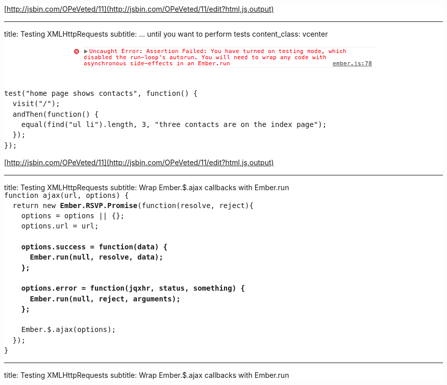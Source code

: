 </pre>

[http://jsbin.com/OPeVeted/11](http://jsbin.com/OPeVeted/11/edit?html,js,output)

---

title: Testing XMLHttpRequests
subtitle: ... until you want to perform tests
content_class:  vcenter

<div style="text-align: center;">
  <img src="images/must-wrap-ember-run.png">
</div>
<br/>
<pre class="prettyprint" data-lang="javascript">
test("home page shows contacts", function() {
  visit("/");
  andThen(function() {
    equal(find("ul li").length, 3, "three contacts are on the index page");
  });
});
</pre>

[http://jsbin.com/OPeVeted/11](http://jsbin.com/OPeVeted/11/edit?html,js,output)

---

title: Testing XMLHttpRequests
subtitle: Wrap Ember.$.ajax callbacks with Ember.run

<pre class="prettyprint" data-lang="javascript" style="margin-top: -20px;">
function ajax(url, options) {
  return new <b>Ember.RSVP.Promise</b>(function(resolve, reject){
    options = options || {};
    options.url = url;

    <b>options.success = function(data) {
      Ember.run(null, resolve, data);
    };

    options.error = function(jqxhr, status, something) {
      Ember.run(null, reject, arguments);
    };</b>

    Ember.$.ajax(options);
  });
}
</pre>

---

title: Testing XMLHttpRequests
subtitle: Wrap Ember.$.ajax callbacks with Ember.run
